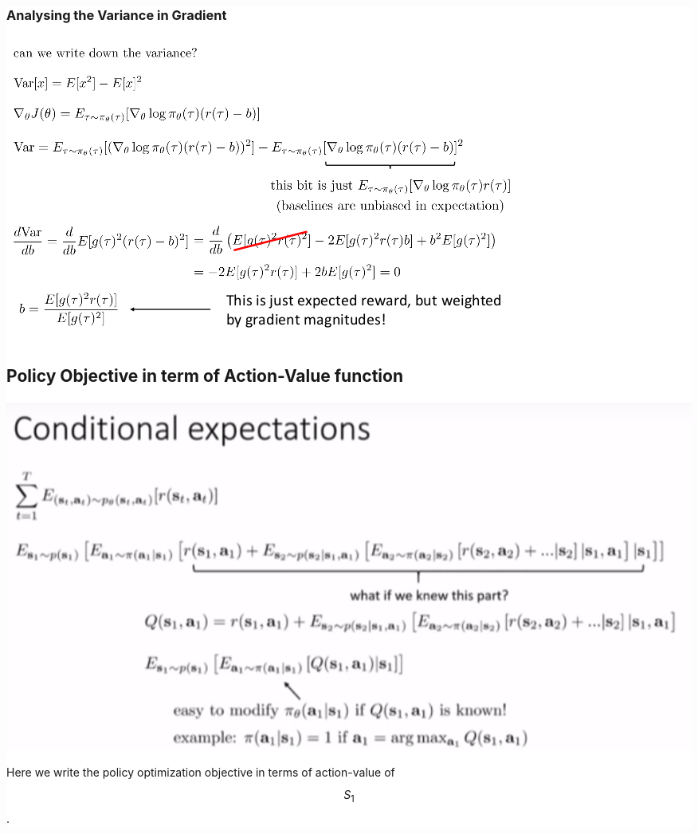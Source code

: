 ### Analysing the Variance in Gradient

![](../../../.gitbook/assets/image%20%2890%29.png)

## Policy Objective in term of Action-Value function

![](../../../.gitbook/assets/image%20%281%29.png)

Here we write the policy optimization objective in terms of action-value of $$S_1$$ .

